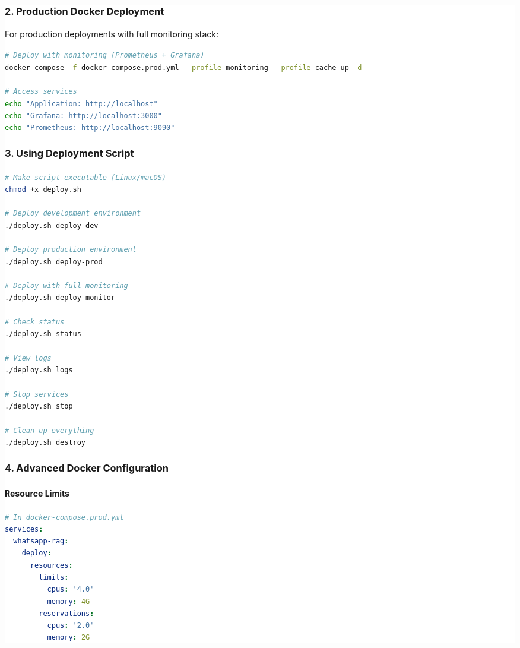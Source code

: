 
### 2. Production Docker Deployment

For production deployments with full monitoring stack:

```bash
# Deploy with monitoring (Prometheus + Grafana)
docker-compose -f docker-compose.prod.yml --profile monitoring --profile cache up -d

# Access services
echo "Application: http://localhost"
echo "Grafana: http://localhost:3000"
echo "Prometheus: http://localhost:9090"
```

### 3. Using Deployment Script

```bash
# Make script executable (Linux/macOS)
chmod +x deploy.sh

# Deploy development environment
./deploy.sh deploy-dev

# Deploy production environment
./deploy.sh deploy-prod

# Deploy with full monitoring
./deploy.sh deploy-monitor

# Check status
./deploy.sh status

# View logs
./deploy.sh logs

# Stop services
./deploy.sh stop

# Clean up everything
./deploy.sh destroy
```

### 4. Advanced Docker Configuration

#### Resource Limits

```yaml
# In docker-compose.prod.yml
services:
  whatsapp-rag:
    deploy:
      resources:
        limits:
          cpus: '4.0'
          memory: 4G
        reservations:
          cpus: '2.0'
          memory: 2G
```

